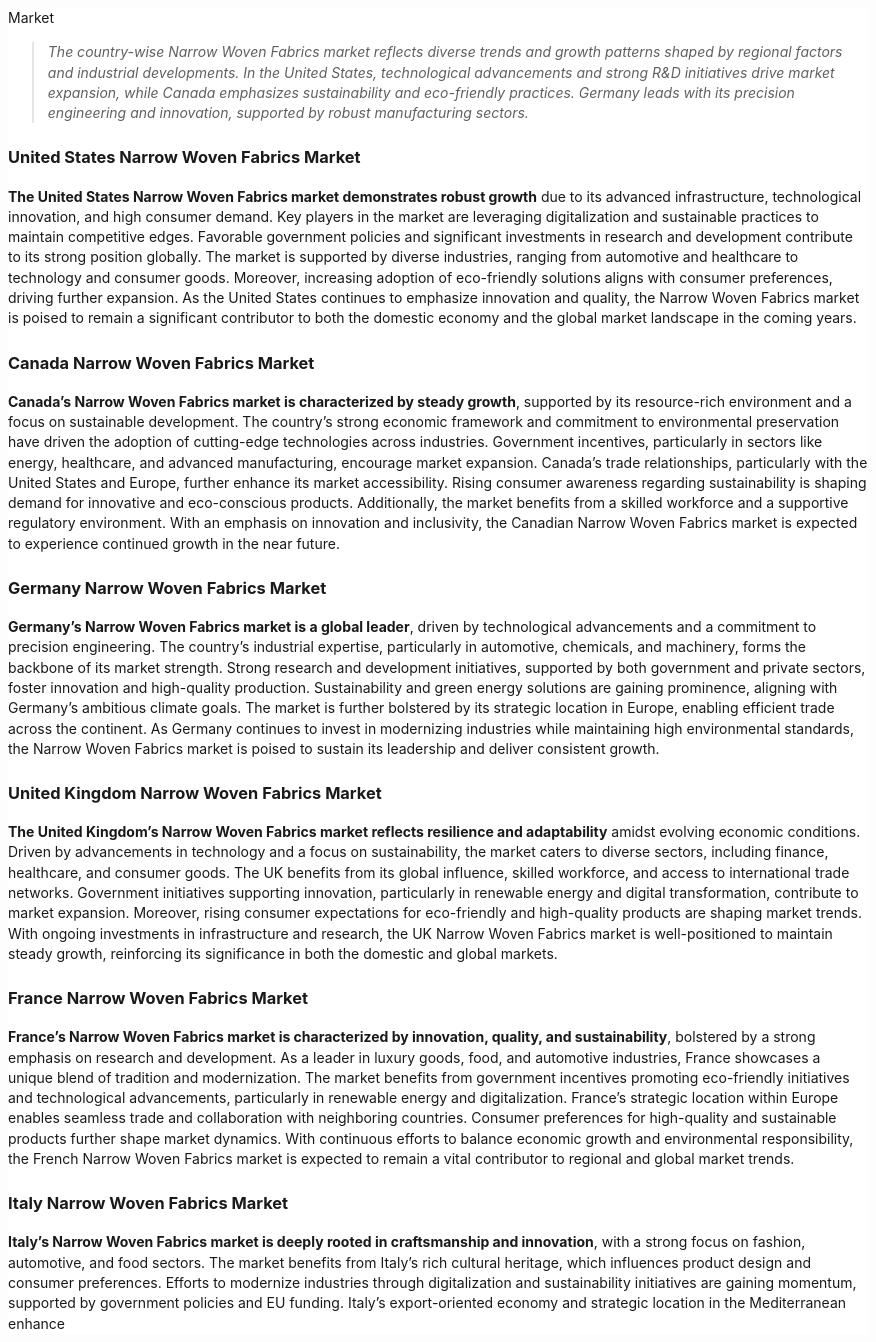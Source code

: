 Market<br /></span></h1><blockquote><p><em><span class="">The country-wise Narrow Woven Fabrics market reflects diverse trends and growth patterns shaped by regional factors and industrial developments. In the United States, technological advancements and strong R&amp;D initiatives drive market expansion, while Canada emphasizes sustainability and eco-friendly practices. Germany leads with its precision engineering and innovation, supported by robust manufacturing sectors.</span></em></p></blockquote><h3><strong>United States Narrow Woven Fabrics Market</strong></h3><p><strong>The United States Narrow Woven Fabrics market demonstrates robust growth</strong> due to its advanced infrastructure, technological innovation, and high consumer demand. Key players in the market are leveraging digitalization and sustainable practices to maintain competitive edges. Favorable government policies and significant investments in research and development contribute to its strong position globally. The market is supported by diverse industries, ranging from automotive and healthcare to technology and consumer goods. Moreover, increasing adoption of eco-friendly solutions aligns with consumer preferences, driving further expansion. As the United States continues to emphasize innovation and quality, the Narrow Woven Fabrics market is poised to remain a significant contributor to both the domestic economy and the global market landscape in the coming years.</p><h3><strong>Canada Narrow Woven Fabrics Market</strong></h3><p><strong>Canada&rsquo;s Narrow Woven Fabrics market is characterized by steady growth</strong>, supported by its resource-rich environment and a focus on sustainable development. The country&rsquo;s strong economic framework and commitment to environmental preservation have driven the adoption of cutting-edge technologies across industries. Government incentives, particularly in sectors like energy, healthcare, and advanced manufacturing, encourage market expansion. Canada&rsquo;s trade relationships, particularly with the United States and Europe, further enhance its market accessibility. Rising consumer awareness regarding sustainability is shaping demand for innovative and eco-conscious products. Additionally, the market benefits from a skilled workforce and a supportive regulatory environment. With an emphasis on innovation and inclusivity, the Canadian Narrow Woven Fabrics market is expected to experience continued growth in the near future.</p><h3><strong>Germany Narrow Woven Fabrics Market</strong></h3><p><strong>Germany&rsquo;s Narrow Woven Fabrics market is a global leader</strong>, driven by technological advancements and a commitment to precision engineering. The country&rsquo;s industrial expertise, particularly in automotive, chemicals, and machinery, forms the backbone of its market strength. Strong research and development initiatives, supported by both government and private sectors, foster innovation and high-quality production. Sustainability and green energy solutions are gaining prominence, aligning with Germany&rsquo;s ambitious climate goals. The market is further bolstered by its strategic location in Europe, enabling efficient trade across the continent. As Germany continues to invest in modernizing industries while maintaining high environmental standards, the Narrow Woven Fabrics market is poised to sustain its leadership and deliver consistent growth.</p><h3><strong>United Kingdom Narrow Woven Fabrics Market</strong></h3><p><strong>The United Kingdom&rsquo;s Narrow Woven Fabrics market reflects resilience and adaptability</strong> amidst evolving economic conditions. Driven by advancements in technology and a focus on sustainability, the market caters to diverse sectors, including finance, healthcare, and consumer goods. The UK benefits from its global influence, skilled workforce, and access to international trade networks. Government initiatives supporting innovation, particularly in renewable energy and digital transformation, contribute to market expansion. Moreover, rising consumer expectations for eco-friendly and high-quality products are shaping market trends. With ongoing investments in infrastructure and research, the UK Narrow Woven Fabrics market is well-positioned to maintain steady growth, reinforcing its significance in both the domestic and global markets.</p><h3><strong>France Narrow Woven Fabrics Market</strong></h3><p><strong>France&rsquo;s Narrow Woven Fabrics market is characterized by innovation, quality, and sustainability</strong>, bolstered by a strong emphasis on research and development. As a leader in luxury goods, food, and automotive industries, France showcases a unique blend of tradition and modernization. The market benefits from government incentives promoting eco-friendly initiatives and technological advancements, particularly in renewable energy and digitalization. France&rsquo;s strategic location within Europe enables seamless trade and collaboration with neighboring countries. Consumer preferences for high-quality and sustainable products further shape market dynamics. With continuous efforts to balance economic growth and environmental responsibility, the French Narrow Woven Fabrics market is expected to remain a vital contributor to regional and global market trends.</p><h3><strong>Italy Narrow Woven Fabrics Market</strong></h3><p><strong>Italy&rsquo;s Narrow Woven Fabrics market is deeply rooted in craftsmanship and innovation</strong>, with a strong focus on fashion, automotive, and food sectors. The market benefits from Italy&rsquo;s rich cultural heritage, which influences product design and consumer preferences. Efforts to modernize industries through digitalization and sustainability initiatives are gaining momentum, supported by government policies and EU funding. Italy&rsquo;s export-oriented economy and strategic location in the Mediterranean enhance